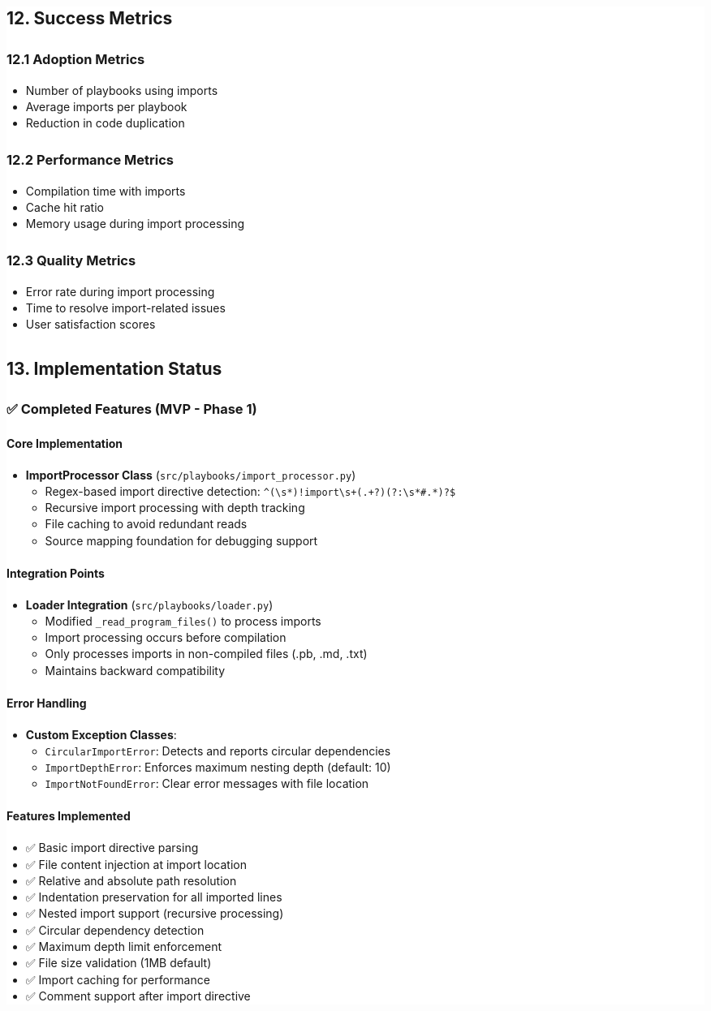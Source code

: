 ## 12. Success Metrics

### 12.1 Adoption Metrics
- Number of playbooks using imports
- Average imports per playbook
- Reduction in code duplication

### 12.2 Performance Metrics
- Compilation time with imports
- Cache hit ratio
- Memory usage during import processing

### 12.3 Quality Metrics
- Error rate during import processing
- Time to resolve import-related issues
- User satisfaction scores

## 13. Implementation Status

### ✅ Completed Features (MVP - Phase 1)

#### Core Implementation
- **ImportProcessor Class** (`src/playbooks/import_processor.py`)
  - Regex-based import directive detection: `^(\s*)!import\s+(.+?)(?:\s*#.*)?$`
  - Recursive import processing with depth tracking
  - File caching to avoid redundant reads
  - Source mapping foundation for debugging support

#### Integration Points
- **Loader Integration** (`src/playbooks/loader.py`)
  - Modified `_read_program_files()` to process imports
  - Import processing occurs before compilation
  - Only processes imports in non-compiled files (.pb, .md, .txt)
  - Maintains backward compatibility

#### Error Handling
- **Custom Exception Classes**:
  - `CircularImportError`: Detects and reports circular dependencies
  - `ImportDepthError`: Enforces maximum nesting depth (default: 10)
  - `ImportNotFoundError`: Clear error messages with file location

#### Features Implemented
- ✅ Basic import directive parsing
- ✅ File content injection at import location
- ✅ Relative and absolute path resolution
- ✅ Indentation preservation for all imported lines
- ✅ Nested import support (recursive processing)
- ✅ Circular dependency detection
- ✅ Maximum depth limit enforcement
- ✅ File size validation (1MB default)
- ✅ Import caching for performance
- ✅ Comment support after import directive
